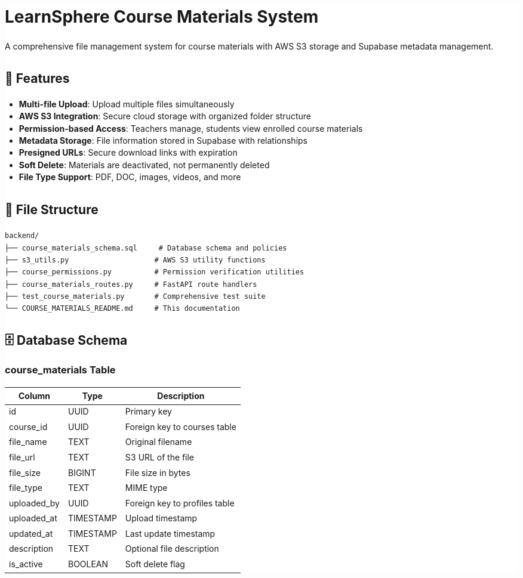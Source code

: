 # LearnSphere Course Materials System

A comprehensive file management system for course materials with AWS S3 storage and Supabase metadata management.

## 🚀 Features

- **Multi-file Upload**: Upload multiple files simultaneously
- **AWS S3 Integration**: Secure cloud storage with organized folder structure
- **Permission-based Access**: Teachers manage, students view enrolled course materials
- **Metadata Storage**: File information stored in Supabase with relationships
- **Presigned URLs**: Secure download links with expiration
- **Soft Delete**: Materials are deactivated, not permanently deleted
- **File Type Support**: PDF, DOC, images, videos, and more

## 📁 File Structure

```
backend/
├── course_materials_schema.sql     # Database schema and policies
├── s3_utils.py                    # AWS S3 utility functions
├── course_permissions.py          # Permission verification utilities
├── course_materials_routes.py     # FastAPI route handlers
├── test_course_materials.py       # Comprehensive test suite
└── COURSE_MATERIALS_README.md     # This documentation
```

## 🗄️ Database Schema

### course_materials Table

| Column | Type | Description |
|--------|------|-------------|
| id | UUID | Primary key |
| course_id | UUID | Foreign key to courses table |
| file_name | TEXT | Original filename |
| file_url | TEXT | S3 URL of the file |
| file_size | BIGINT | File size in bytes |
| file_type | TEXT | MIME type |
| uploaded_by | UUID | Foreign key to profiles table |
| uploaded_at | TIMESTAMP | Upload timestamp |
| updated_at | TIMESTAMP | Last update timestamp |
| description | TEXT | Optional file description |
| is_active | BOOLEAN | Soft delete flag |
